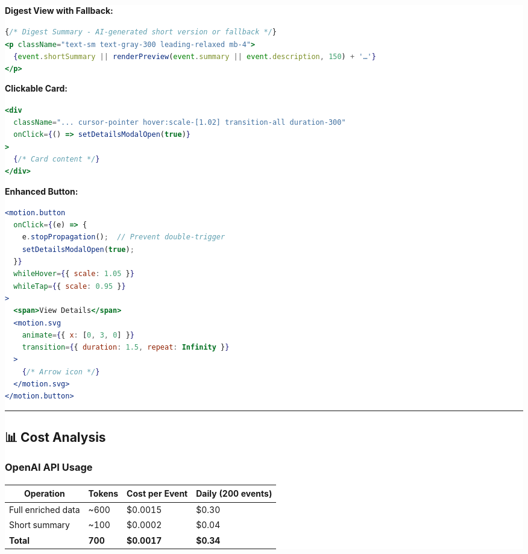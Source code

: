 **Digest View with Fallback:**

```jsx
{/* Digest Summary - AI-generated short version or fallback */}
<p className="text-sm text-gray-300 leading-relaxed mb-4">
  {event.shortSummary || renderPreview(event.summary || event.description, 150) + '…'}
</p>
```

**Clickable Card:**

```jsx
<div 
  className="... cursor-pointer hover:scale-[1.02] transition-all duration-300"
  onClick={() => setDetailsModalOpen(true)}
>
  {/* Card content */}
</div>
```

**Enhanced Button:**

```jsx
<motion.button
  onClick={(e) => {
    e.stopPropagation();  // Prevent double-trigger
    setDetailsModalOpen(true);
  }}
  whileHover={{ scale: 1.05 }}
  whileTap={{ scale: 0.95 }}
>
  <span>View Details</span>
  <motion.svg 
    animate={{ x: [0, 3, 0] }}
    transition={{ duration: 1.5, repeat: Infinity }}
  >
    {/* Arrow icon */}
  </motion.svg>
</motion.button>
```

---

## 📊 Cost Analysis

### **OpenAI API Usage**

| Operation | Tokens | Cost per Event | Daily (200 events) |
|-----------|--------|----------------|-------------------|
| Full enriched data | ~600 | $0.0015 | $0.30 |
| Short summary | ~100 | $0.0002 | $0.04 |
| **Total** | **700** | **$0.0017** | **$0.34** |
